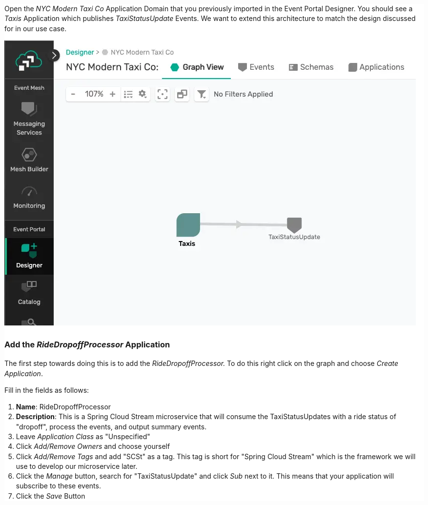 Open the _NYC Modern Taxi Co_ Application Domain that you previously imported in the Event Portal Designer. You should see a _Taxis_ Application which publishes _TaxiStatusUpdate_ Events. We want to extend this architecture to match the design discussed for in our use case.

![ep_import](img/ep_import.webp)


### Add the _RideDropoffProcessor_ Application
The first step towards doing this is to add the _RideDropoffProcessor._ To do this right click on the graph and choose _Create Application_. 

Fill in the fields as follows: 
1. **Name**: RideDropoffProcessor
1. **Description**: This is a Spring Cloud Stream microservice that will consume the TaxiStatusUpdates with a ride status of "dropoff", process the events, and output summary events. 
1. Leave _Application Class_ as "Unspecified"
1. Click _Add/Remove Owners_ and choose yourself
1. Click _Add/Remove Tags_ and add "SCSt" as a tag. This tag is short for "Spring Cloud Stream" which is the framework we will use to develop our microservice later. 
1. Click the _Manage_ button, search for "TaxiStatusUpdate" and click _Sub_ next to it. This means that your application will subscribe to these events.
1. Click the _Save_ Button
